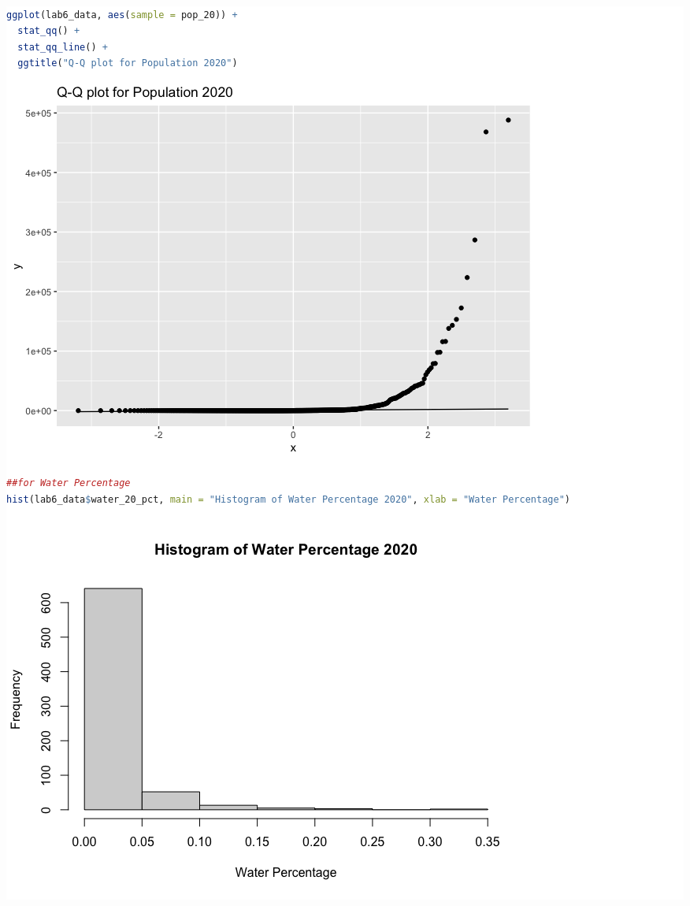 ``` r
ggplot(lab6_data, aes(sample = pop_20)) +
  stat_qq() + 
  stat_qq_line() +
  ggtitle("Q-Q plot for Population 2020")
```

![](Lab-6_regression_files/figure-gfm/unnamed-chunk-3-10.png)

``` r
##for Water Percentage
hist(lab6_data$water_20_pct, main = "Histogram of Water Percentage 2020", xlab = "Water Percentage")
```

![](Lab-6_regression_files/figure-gfm/unnamed-chunk-3-11.png)
